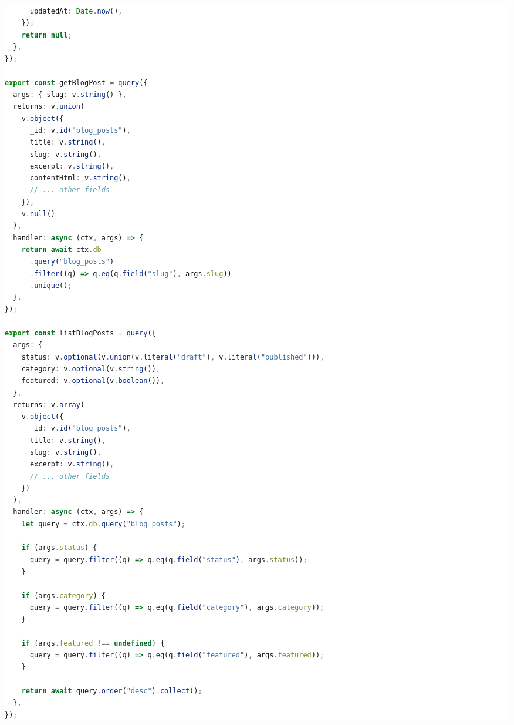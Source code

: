 ```typescript
      updatedAt: Date.now(),
    });
    return null;
  },
});

export const getBlogPost = query({
  args: { slug: v.string() },
  returns: v.union(
    v.object({
      _id: v.id("blog_posts"),
      title: v.string(),
      slug: v.string(),
      excerpt: v.string(),
      contentHtml: v.string(),
      // ... other fields
    }),
    v.null()
  ),
  handler: async (ctx, args) => {
    return await ctx.db
      .query("blog_posts")
      .filter((q) => q.eq(q.field("slug"), args.slug))
      .unique();
  },
});

export const listBlogPosts = query({
  args: {
    status: v.optional(v.union(v.literal("draft"), v.literal("published"))),
    category: v.optional(v.string()),
    featured: v.optional(v.boolean()),
  },
  returns: v.array(
    v.object({
      _id: v.id("blog_posts"),
      title: v.string(),
      slug: v.string(),
      excerpt: v.string(),
      // ... other fields
    })
  ),
  handler: async (ctx, args) => {
    let query = ctx.db.query("blog_posts");
    
    if (args.status) {
      query = query.filter((q) => q.eq(q.field("status"), args.status));
    }
    
    if (args.category) {
      query = query.filter((q) => q.eq(q.field("category"), args.category));
    }
    
    if (args.featured !== undefined) {
      query = query.filter((q) => q.eq(q.field("featured"), args.featured));
    }
    
    return await query.order("desc").collect();
  },
});
```
